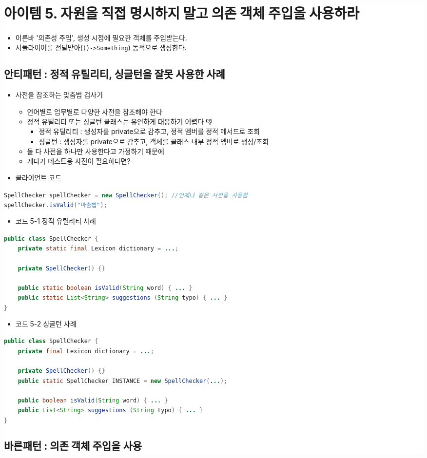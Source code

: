 # 아이템 5. 자원을 직접 명시하지 말고 의존 객체 주입을 사용하라

- 이른바 '의존성 주입', 생성 시점에 필요한 객체를 주입받는다.
- 서플라이어를 전달받아(`()->Something`) 동적으로 생성한다.



## 안티패턴 : 정적 유틸리티, 싱글턴을 잘못 사용한 사례

- 사전을 참조하는 맞춤법 검사기
  - 언어별로 업무별로 다양한 사전을 참조해야 한다
  - 정적 유틸리티 또는 싱글턴 클래스는 유연하게 대응하기 어렵다 :thumbsdown:
    - 정적 유틸리티 : 생성자를 private으로 감추고, 정적 멤버를 정적 메서드로 조회
    - 싱글턴 : 생성자를 private으로 감추고, 객체를 클래스 내부 정적 멤버로 생성/조회 
  - 둘 다 사전을 하나만 사용한다고 가정하기 때문에
  - 게다가 테스트용 사전이 필요하다면?

  

- 클라이언트 코드

```java
SpellChecker spellChecker = new SpellChecker(); //언제나 같은 사전을 사용함
spellChecker.isValid("마춤뻡");
```

- 코드 5-1 정적 유틸리티 사례

```java
public class SpellChecker {
    private static final Lexicon dictionary = ...;

    private SpellChecker() {}

    public static boolean isValid(String word) { ... }
    public static List<String> suggestions (String typo) { ... }
}
```

- 코드 5-2 싱글턴 사례

```java
public class SpellChecker {
    private final Lexicon dictionary = ...;

    private SpellChecker() {}
    public static SpellChecker INSTANCE = new SpellChecker(...);
  
    public boolean isValid(String word) { ... }
    public List<String> suggestions (String typo) { ... }
}
```



## 바른패턴 : 의존 객체 주입을 사용
